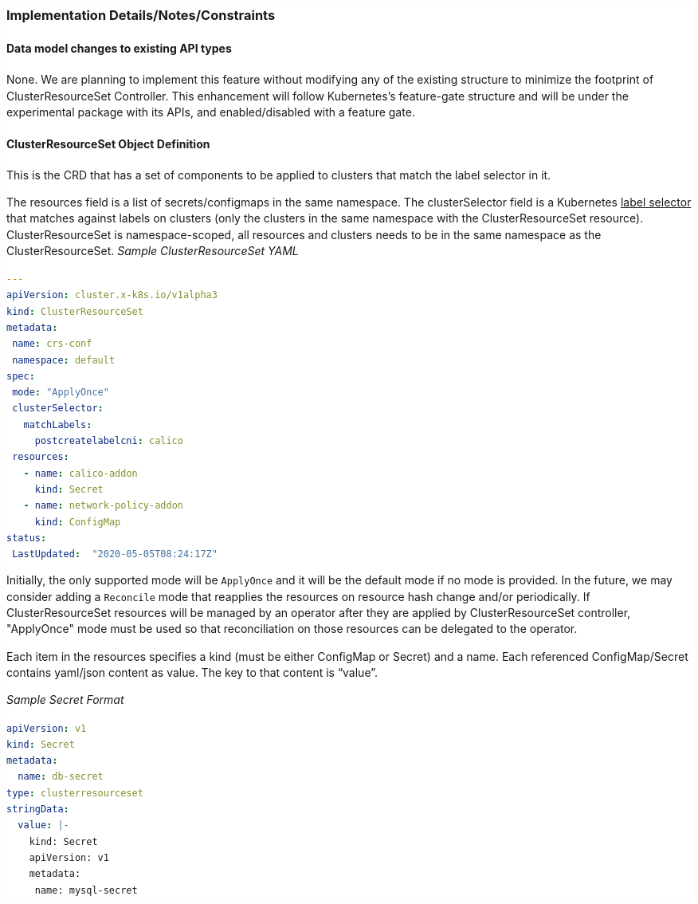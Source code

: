 ### Implementation Details/Notes/Constraints

#### Data model changes to existing API types

None. We are planning to implement this feature without modifying any of the existing structure to minimize the footprint of ClusterResourceSet Controller. This enhancement will follow Kubernetes’s feature-gate structure and will be under the experimental package with its APIs, and enabled/disabled with a feature gate. 

#### ClusterResourceSet Object Definition

This is the CRD that has a set of components to be applied to clusters that match the label selector in it.

The resources field is a list of secrets/configmaps in the same namespace. The clusterSelector field is a Kubernetes [label selector](https://kubernetes.io/docs/concepts/overview/working-with-objects/labels/#resources-that-support-set-based-requirements) that matches against labels on clusters (only the clusters in the same namespace with the ClusterResourceSet resource).
ClusterResourceSet is namespace-scoped, all resources and clusters needs to be in the same namespace as the ClusterResourceSet.
*Sample ClusterResourceSet YAML*

```yaml
---
apiVersion: cluster.x-k8s.io/v1alpha3
kind: ClusterResourceSet
metadata:
 name: crs-conf
 namespace: default
spec:
 mode: "ApplyOnce"
 clusterSelector:
   matchLabels:
     postcreatelabelcni: calico
 resources:
   - name: calico-addon
     kind: Secret
   - name: network-policy-addon
     kind: ConfigMap
status:
 LastUpdated:  "2020-05-05T08:24:17Z"
```

Initially, the only supported mode will be `ApplyOnce` and it will be the default mode if no mode is provided. In the future, we may consider adding a `Reconcile` mode that reapplies the resources on resource hash change and/or periodically.
If ClusterResourceSet resources will be managed by an operator after they are applied by ClusterResourceSet controller, "ApplyOnce" mode must be used so that reconciliation on those resources can be delegated to the operator.

Each item in the resources specifies a kind (must be either ConfigMap or Secret) and a name. Each referenced ConfigMap/Secret  contains yaml/json content as value. The key to that content is “value”.

*Sample Secret Format*
```yaml
apiVersion: v1
kind: Secret
metadata:
  name: db-secret
type: clusterresourceset
stringData:
  value: |-
    kind: Secret
    apiVersion: v1
    metadata:
     name: mysql-secret
```